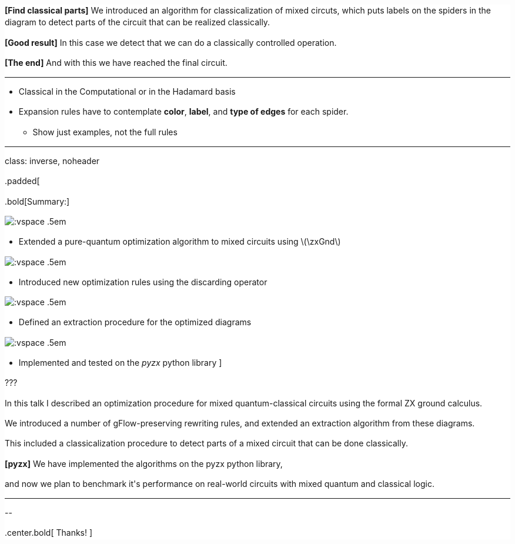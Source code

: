 **[Find classical parts]**
We introduced an algorithm for classicalization of mixed circuts,
which puts labels on the spiders in the diagram
to detect parts of the circuit that can be realized classically.

**[Good result]**
In this case we detect that we can do a classically controlled operation.

**[The end]**
And with this we have reached the final circuit.

----

- Classical in the Computational or in the Hadamard basis

- Expansion rules have to contemplate **color**, **label**, and **type of edges**
  for each spider.

  - Show just examples, not the full rules

---
class: inverse, noheader

.padded[

.bold[Summary:]

![:vspace .5em]()

- Extended a pure-quantum optimization algorithm to mixed circuits using \\(\\zxGnd\\)

![:vspace .5em]()

- Introduced new optimization rules using the discarding operator

![:vspace .5em]()

- Defined an extraction procedure for the optimized diagrams

![:vspace .5em]()

- Implemented and tested on the *pyzx* python library
]

???

In this talk I described an optimization procedure
for mixed quantum-classical circuits using the formal ZX ground calculus.

We introduced a number of gFlow-preserving rewriting rules,
and extended an extraction algorithm from these diagrams.

This included a classicalization procedure to detect
parts of a mixed circuit that can be done classically.

**[pyzx]**
We have implemented the algorithms on the pyzx python library,

and now we plan to benchmark it's performance on real-world circuits with mixed
quantum and classical logic.

----

--

.center.bold[
  Thanks!
]